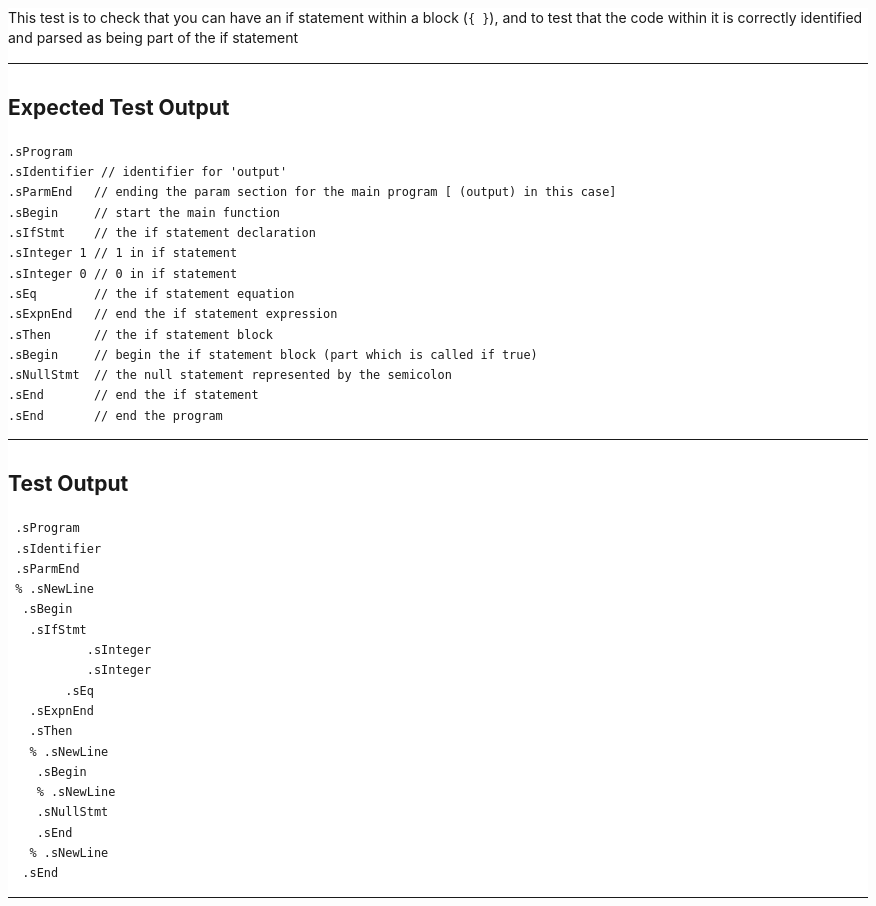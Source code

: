 
This test is to check that you can have an if statement within a block (`{ }`), and to test that the code within it is correctly identified and parsed as being part of the if statement 

----------------------------
## Expected Test Output

```
.sProgram
.sIdentifier // identifier for 'output'
.sParmEnd   // ending the param section for the main program [ (output) in this case]
.sBegin     // start the main function
.sIfStmt    // the if statement declaration
.sInteger 1 // 1 in if statement
.sInteger 0 // 0 in if statement
.sEq        // the if statement equation
.sExpnEnd   // end the if statement expression
.sThen      // the if statement block
.sBegin     // begin the if statement block (part which is called if true)
.sNullStmt  // the null statement represented by the semicolon
.sEnd       // end the if statement
.sEnd       // end the program

```

----------------------------
## Test Output

```
 .sProgram
 .sIdentifier
 .sParmEnd
 % .sNewLine
  .sBegin
   .sIfStmt
           .sInteger
           .sInteger
        .sEq
   .sExpnEnd
   .sThen
   % .sNewLine
    .sBegin
    % .sNewLine
    .sNullStmt
    .sEnd
   % .sNewLine
  .sEnd

```
----------------------------

